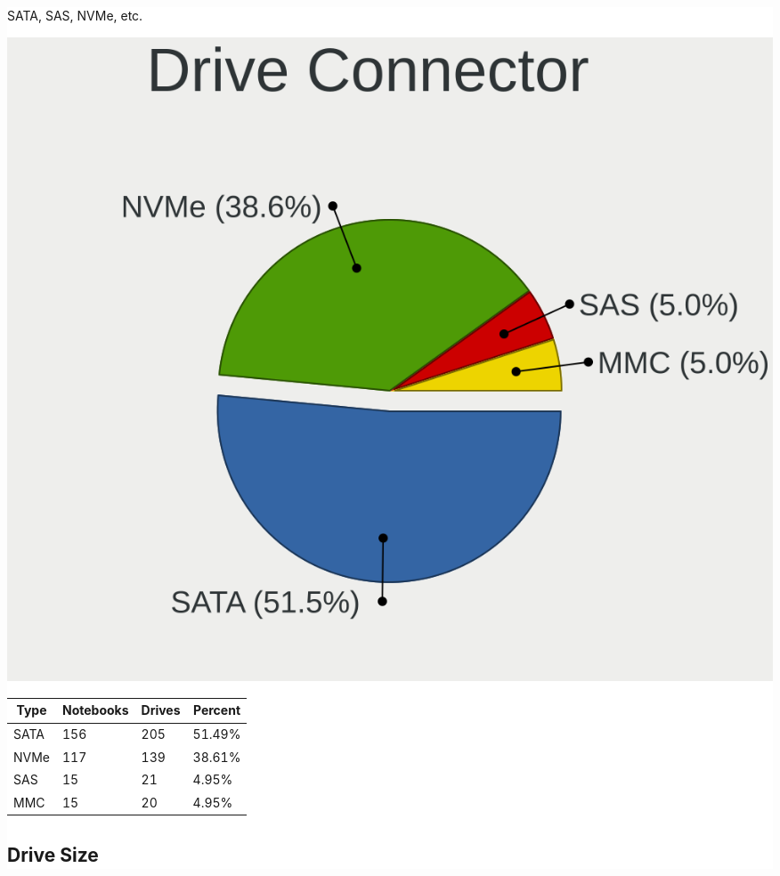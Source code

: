 SATA, SAS, NVMe, etc.

![Drive Connector](./images/pie_chart/drive_bus.svg)


| Type | Notebooks | Drives | Percent |
|------|-----------|--------|---------|
| SATA | 156       | 205    | 51.49%  |
| NVMe | 117       | 139    | 38.61%  |
| SAS  | 15        | 21     | 4.95%   |
| MMC  | 15        | 20     | 4.95%   |

Drive Size
----------
